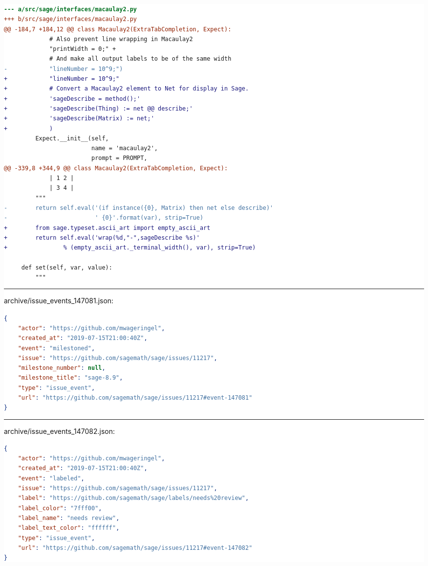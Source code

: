 ```diff
--- a/src/sage/interfaces/macaulay2.py
+++ b/src/sage/interfaces/macaulay2.py
@@ -184,7 +184,12 @@ class Macaulay2(ExtraTabCompletion, Expect):
             # Also prevent line wrapping in Macaulay2
             "printWidth = 0;" +
             # And make all output labels to be of the same width
-            "lineNumber = 10^9;")
+            "lineNumber = 10^9;"
+            # Convert a Macaulay2 element to Net for display in Sage.
+            'sageDescribe = method();'
+            'sageDescribe(Thing) := net @@ describe;'
+            'sageDescribe(Matrix) := net;'
+            )
         Expect.__init__(self,
                         name = 'macaulay2',
                         prompt = PROMPT,
@@ -339,8 +344,9 @@ class Macaulay2(ExtraTabCompletion, Expect):
             | 1 2 |
             | 3 4 |
         """
-        return self.eval('(if instance({0}, Matrix) then net else describe)'
-                         ' {0}'.format(var), strip=True)
+        from sage.typeset.ascii_art import empty_ascii_art
+        return self.eval('wrap(%d,"-",sageDescribe %s)'
+                % (empty_ascii_art._terminal_width(), var), strip=True)

     def set(self, var, value):
         """
```



---

archive/issue_events_147081.json:
```json
{
    "actor": "https://github.com/mwageringel",
    "created_at": "2019-07-15T21:00:40Z",
    "event": "milestoned",
    "issue": "https://github.com/sagemath/sage/issues/11217",
    "milestone_number": null,
    "milestone_title": "sage-8.9",
    "type": "issue_event",
    "url": "https://github.com/sagemath/sage/issues/11217#event-147081"
}
```



---

archive/issue_events_147082.json:
```json
{
    "actor": "https://github.com/mwageringel",
    "created_at": "2019-07-15T21:00:40Z",
    "event": "labeled",
    "issue": "https://github.com/sagemath/sage/issues/11217",
    "label": "https://github.com/sagemath/sage/labels/needs%20review",
    "label_color": "7fff00",
    "label_name": "needs review",
    "label_text_color": "ffffff",
    "type": "issue_event",
    "url": "https://github.com/sagemath/sage/issues/11217#event-147082"
}
```